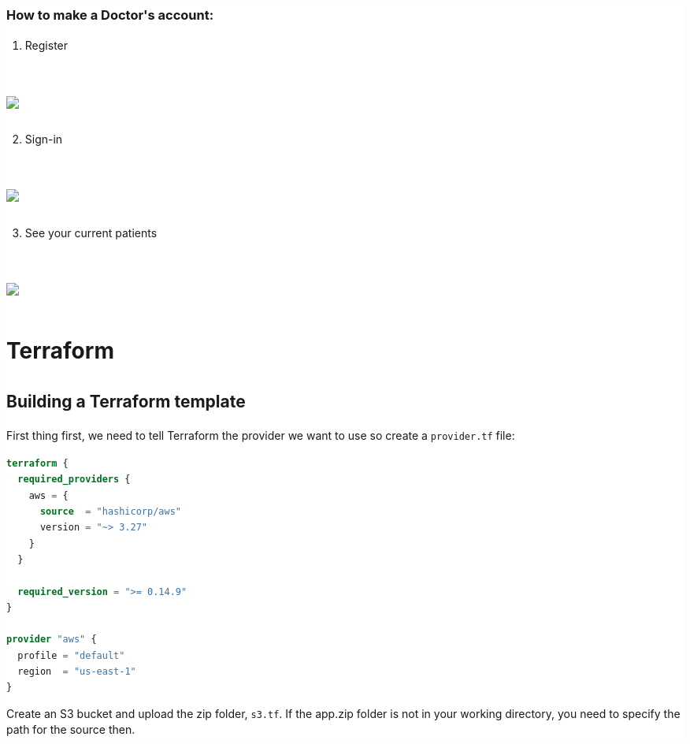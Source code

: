 ### How to make a Doctor's account:
1. Register
<html>
     <h1>
        <img style="float: center;" src=/pictures/image.png width="1000" />
     </h1>
</html>

2. Sign-in
<html>
     <h1>
        <img style="float: center;" src=/pictures/image2.png width="1000" />
     </h1>
</html>

3. See your current patients
<html>
     <h1>
        <img style="float: center;" src=/pictures/image3.png width="1000" />
     </h1>
</html>

# Terraform

## Building a Terraform template

First thing first, we need to tell Terraform the provider we want to use so create a `provider.tf` file:

```terraform
terraform {
  required_providers {
    aws = {
      source  = "hashicorp/aws"
      version = "~> 3.27"
    }
  }

  required_version = ">= 0.14.9"
}

provider "aws" {
  profile = "default"
  region  = "us-east-1"
}
```

Create an S3 bucket and upload the zip folder, `s3.tf`. If the app.zip folder is not in your working directory, you need to specify the path for the source then.
